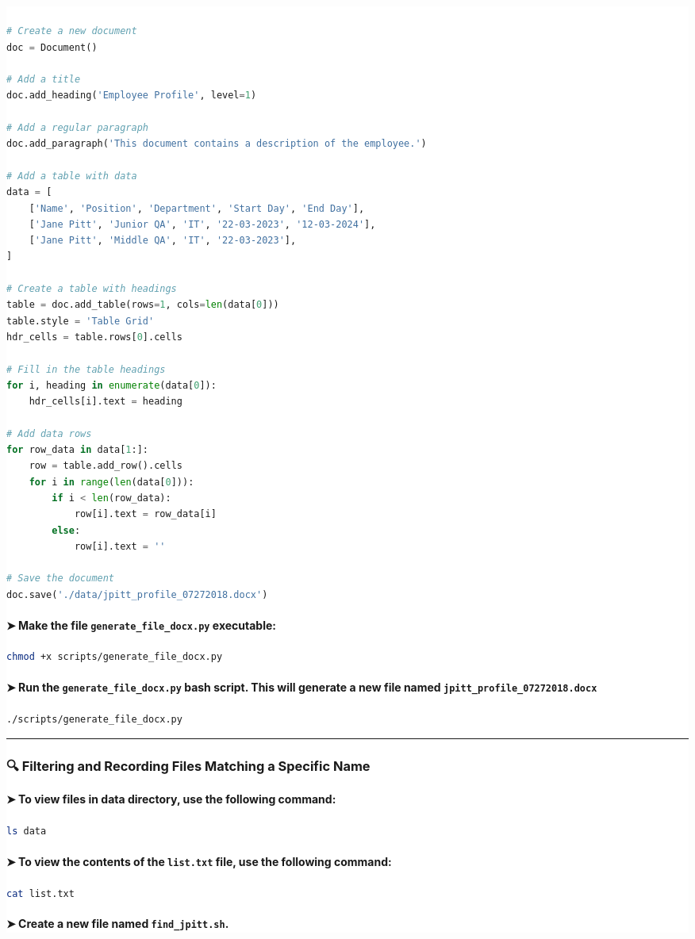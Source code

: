 ```python

# Create a new document
doc = Document()

# Add a title
doc.add_heading('Employee Profile', level=1)

# Add a regular paragraph
doc.add_paragraph('This document contains a description of the employee.')

# Add a table with data
data = [
    ['Name', 'Position', 'Department', 'Start Day', 'End Day'],
    ['Jane Pitt', 'Junior QA', 'IT', '22-03-2023', '12-03-2024'],
    ['Jane Pitt', 'Middle QA', 'IT', '22-03-2023'],
]

# Create a table with headings
table = doc.add_table(rows=1, cols=len(data[0]))
table.style = 'Table Grid'
hdr_cells = table.rows[0].cells

# Fill in the table headings
for i, heading in enumerate(data[0]):
    hdr_cells[i].text = heading

# Add data rows
for row_data in data[1:]:
    row = table.add_row().cells
    for i in range(len(data[0])):
        if i < len(row_data):
            row[i].text = row_data[i]
        else:
            row[i].text = ''

# Save the document
doc.save('./data/jpitt_profile_07272018.docx')
```
#### ➤ Make the file `generate_file_docx.py` executable:
```bash
chmod +x scripts/generate_file_docx.py
```
#### ➤ Run the `generate_file_docx.py` bash script. This will generate a new file named `jpitt_profile_07272018.docx`
```bash
./scripts/generate_file_docx.py
```
---
### 🔍 Filtering and Recording Files Matching a Specific Name
#### ➤ To view files in data directory, use the following command:
```bash
ls data
```
#### ➤ To view the contents of the `list.txt` file, use the following command:
```bash
cat list.txt
```
#### ➤ Create a new file named `find_jpitt.sh`.
```bash
```